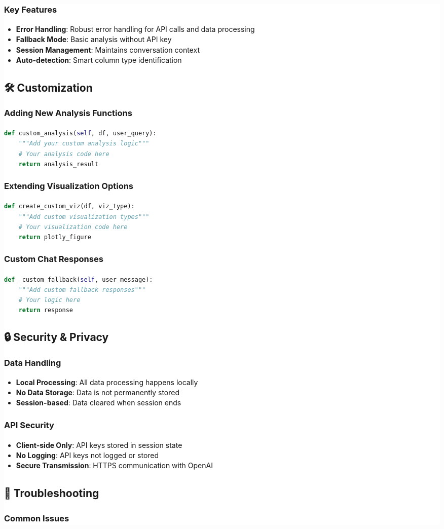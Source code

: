 ### Key Features

- **Error Handling**: Robust error handling for API calls and data processing
- **Fallback Mode**: Basic analysis without API key
- **Session Management**: Maintains conversation context
- **Auto-detection**: Smart column type identification

## 🛠️ Customization

### Adding New Analysis Functions

```python
def custom_analysis(self, df, user_query):
    """Add your custom analysis logic"""
    # Your analysis code here
    return analysis_result
```

### Extending Visualization Options

```python
def create_custom_viz(df, viz_type):
    """Add custom visualization types"""
    # Your visualization code here
    return plotly_figure
```

### Custom Chat Responses

```python
def _custom_fallback(self, user_message):
    """Add custom fallback responses"""
    # Your logic here
    return response
```

## 🔒 Security & Privacy

### Data Handling
- **Local Processing**: All data processing happens locally
- **No Data Storage**: Data is not permanently stored
- **Session-based**: Data cleared when session ends

### API Security
- **Client-side Only**: API keys stored in session state
- **No Logging**: API keys not logged or stored
- **Secure Transmission**: HTTPS communication with OpenAI

## 🐛 Troubleshooting

### Common Issues
